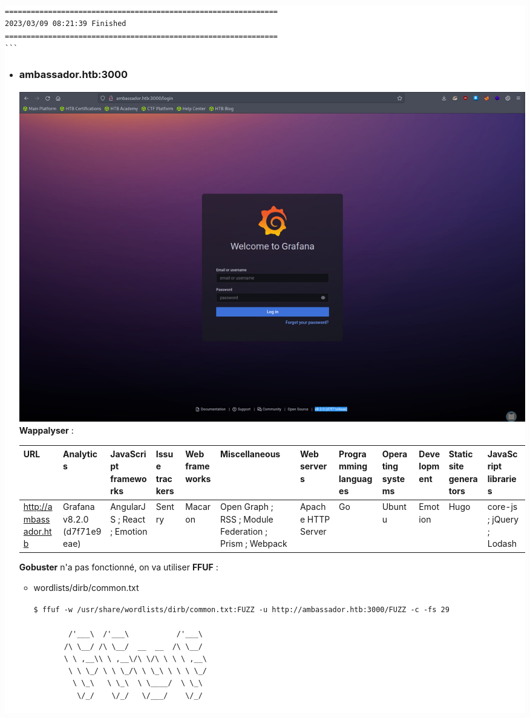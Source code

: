     ===============================================================
    2023/03/09 08:21:39 Finished
    ===============================================================
    ```
    
- ### **ambassador.htb:3000**
    
    ![ambassador_HTTP_3000.png](https://raw.githubusercontent.com/RawMain121/writeups/main/HackTheBox/ambassador/_resources/ambassador_HTTP_3000.png)
    **Wappalyser** :
    
    | URL | Analytics | JavaScript frameworks | Issue trackers | Web frameworks | Miscellaneous | Web servers | Programming languages | Operating systems | Development | Static site generators | JavaScript libraries |
    | --- | --- | --- | --- | --- | --- | --- | --- | --- | --- | --- | --- |
    | http://ambassador.htb | Grafana v8.2.0 (d7f71e9eae) | AngularJS ; React ; Emotion | Sentry | Macaron | Open Graph ; RSS ; Module Federation ; Prism ; Webpack | Apache HTTP Server | Go  | Ubuntu | Emotion | Hugo | core-js ; jQuery ; Lodash |
    
    **Gobuster** n'a pas fonctionné, on va utiliser **FFUF** :
    
    - wordlists/dirb/common.txt
        
        ```
        $ ffuf -w /usr/share/wordlists/dirb/common.txt:FUZZ -u http://ambassador.htb:3000/FUZZ -c -fs 29
        
                /'___\  /'___\           /'___\       
               /\ \__/ /\ \__/  __  __  /\ \__/       
               \ \ ,__\\ \ ,__\/\ \/\ \ \ \ ,__\      
                \ \ \_/ \ \ \_/\ \ \_\ \ \ \ \_/      
                 \ \_\   \ \_\  \ \____/  \ \_\       
                  \/_/    \/_/   \/___/    \/_/       
        